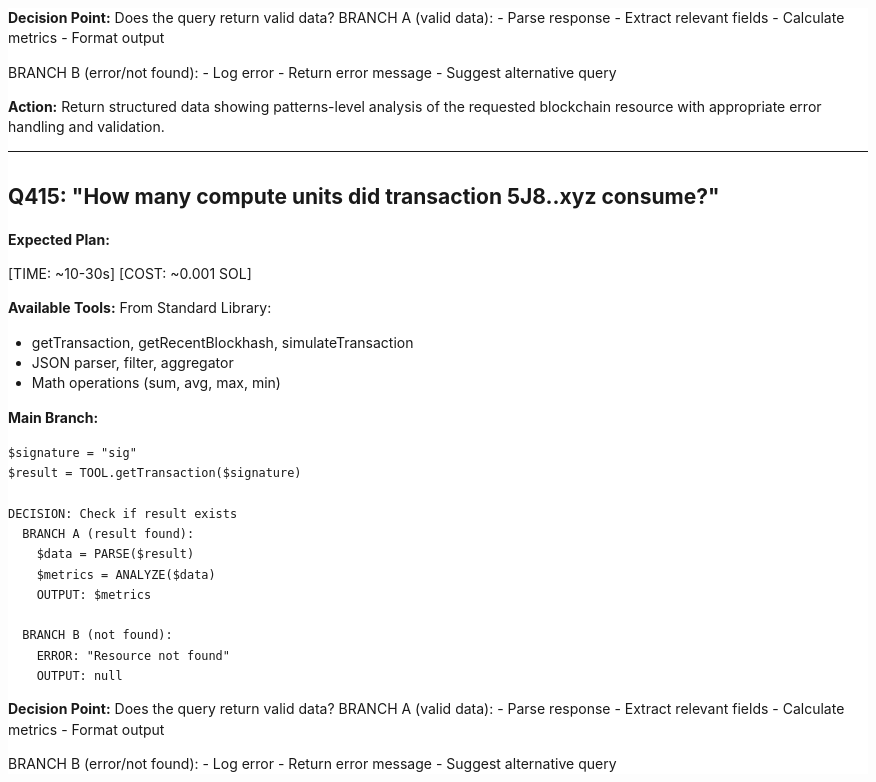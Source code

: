 **Decision Point:** Does the query return valid data?
  BRANCH A (valid data):
    - Parse response
    - Extract relevant fields
    - Calculate metrics
    - Format output

  BRANCH B (error/not found):
    - Log error
    - Return error message
    - Suggest alternative query

**Action:**
Return structured data showing patterns-level analysis of the requested blockchain resource with appropriate error handling and validation.

---

## Q415: "How many compute units did transaction 5J8..xyz consume?"

**Expected Plan:**

[TIME: ~10-30s] [COST: ~0.001 SOL]

**Available Tools:**
From Standard Library:
  - getTransaction, getRecentBlockhash, simulateTransaction
  - JSON parser, filter, aggregator
  - Math operations (sum, avg, max, min)

**Main Branch:**
```
$signature = "sig"
$result = TOOL.getTransaction($signature)

DECISION: Check if result exists
  BRANCH A (result found):
    $data = PARSE($result)
    $metrics = ANALYZE($data)
    OUTPUT: $metrics

  BRANCH B (not found):
    ERROR: "Resource not found"
    OUTPUT: null
```

**Decision Point:** Does the query return valid data?
  BRANCH A (valid data):
    - Parse response
    - Extract relevant fields
    - Calculate metrics
    - Format output

  BRANCH B (error/not found):
    - Log error
    - Return error message
    - Suggest alternative query
